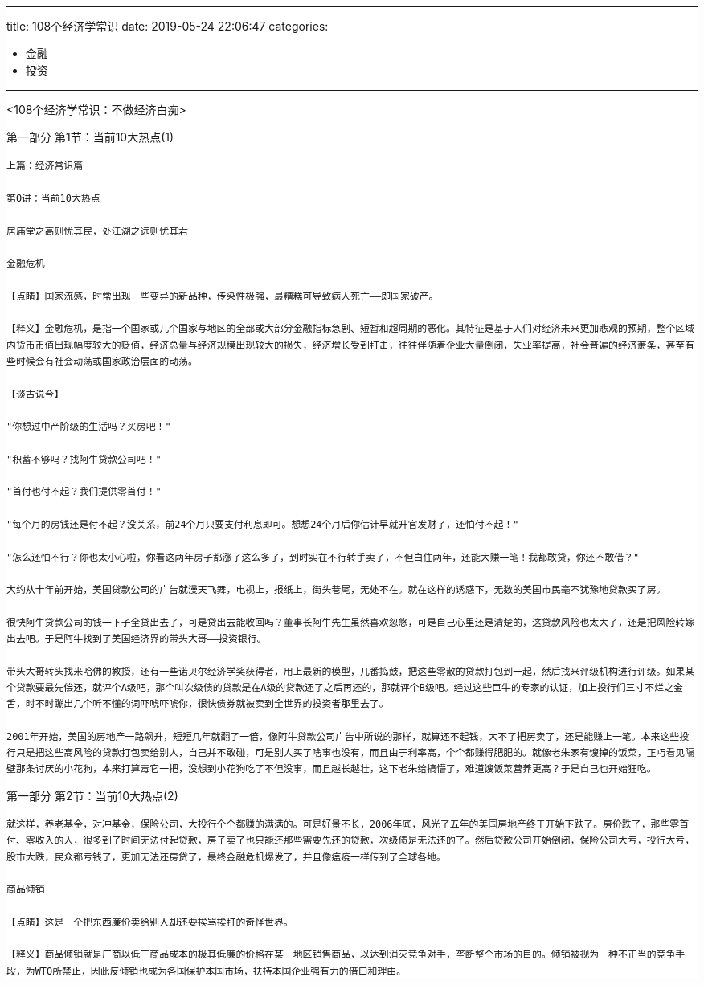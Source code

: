
---
title: 108个经济学常识
date: 2019-05-24 22:06:47
categories: 
- 金融
- 投资
---

<108个经济学常识：不做经济白痴>


第一部分 第1节：当前10大热点(1)

    上篇：经济常识篇

    第O讲：当前10大热点

    居庙堂之高则忧其民，处江湖之远则忧其君

    金融危机

    【点睛】国家流感，时常出现一些变异的新品种，传染性极强，最糟糕可导致病人死亡——即国家破产。

    【释义】金融危机，是指一个国家或几个国家与地区的全部或大部分金融指标急剧、短暂和超周期的恶化。其特征是基于人们对经济未来更加悲观的预期，整个区域内货币币值出现幅度较大的贬值，经济总量与经济规模出现较大的损失，经济增长受到打击，往往伴随着企业大量倒闭，失业率提高，社会普遍的经济萧条，甚至有些时候会有社会动荡或国家政治层面的动荡。

    【谈古说今】

    "你想过中产阶级的生活吗？买房吧！"

    "积蓄不够吗？找阿牛贷款公司吧！"

    "首付也付不起？我们提供零首付！"

    "每个月的房钱还是付不起？没关系，前24个月只要支付利息即可。想想24个月后你估计早就升官发财了，还怕付不起！"

    "怎么还怕不行？你也太小心啦，你看这两年房子都涨了这么多了，到时实在不行转手卖了，不但白住两年，还能大赚一笔！我都敢贷，你还不敢借？"

    大约从十年前开始，美国贷款公司的广告就漫天飞舞，电视上，报纸上，街头巷尾，无处不在。就在这样的诱惑下，无数的美国市民毫不犹豫地贷款买了房。

    很快阿牛贷款公司的钱一下子全贷出去了，可是贷出去能收回吗？董事长阿牛先生虽然喜欢忽悠，可是自己心里还是清楚的，这贷款风险也太大了，还是把风险转嫁出去吧。于是阿牛找到了美国经济界的带头大哥——投资银行。

    带头大哥转头找来哈佛的教授，还有一些诺贝尔经济学奖获得者，用上最新的模型，几番捣鼓，把这些零散的贷款打包到一起，然后找来评级机构进行评级。如果某个贷款要最先偿还，就评个A级吧，那个叫次级债的贷款是在A级的贷款还了之后再还的，那就评个B级吧。经过这些巨牛的专家的认证，加上投行们三寸不烂之金舌，时不时蹦出几个听不懂的词吓唬吓唬你，很快债券就被卖到全世界的投资者那里去了。

    2001年开始，美国的房地产一路飙升，短短几年就翻了一倍，像阿牛贷款公司广告中所说的那样，就算还不起钱，大不了把房卖了，还是能赚上一笔。本来这些投行只是把这些高风险的贷款打包卖给别人，自己并不敢碰，可是别人买了啥事也没有，而且由于利率高，个个都赚得肥肥的。就像老朱家有馊掉的饭菜，正巧看见隔壁那条讨厌的小花狗，本来打算毒它一把，没想到小花狗吃了不但没事，而且越长越壮，这下老朱给搞懵了，难道馊饭菜营养更高？于是自己也开始狂吃。

第一部分 第2节：当前10大热点(2)

    就这样，养老基金，对冲基金，保险公司，大投行个个都赚的满满的。可是好景不长，2006年底，风光了五年的美国房地产终于开始下跌了。房价跌了，那些零首付、零收入的人，很多到了时间无法付起贷款，房子卖了也只能还那些需要先还的贷款，次级债是无法还的了。然后贷款公司开始倒闭，保险公司大亏，投行大亏，股市大跌，民众都亏钱了，更加无法还房贷了，最终金融危机爆发了，并且像瘟疫一样传到了全球各地。

    商品倾销

    【点睛】这是一个把东西廉价卖给别人却还要挨骂挨打的奇怪世界。

    【释义】商品倾销就是厂商以低于商品成本的极其低廉的价格在某一地区销售商品，以达到消灭竞争对手，垄断整个市场的目的。倾销被视为一种不正当的竞争手段，为WTO所禁止，因此反倾销也成为各国保护本国市场，扶持本国企业强有力的借口和理由。
